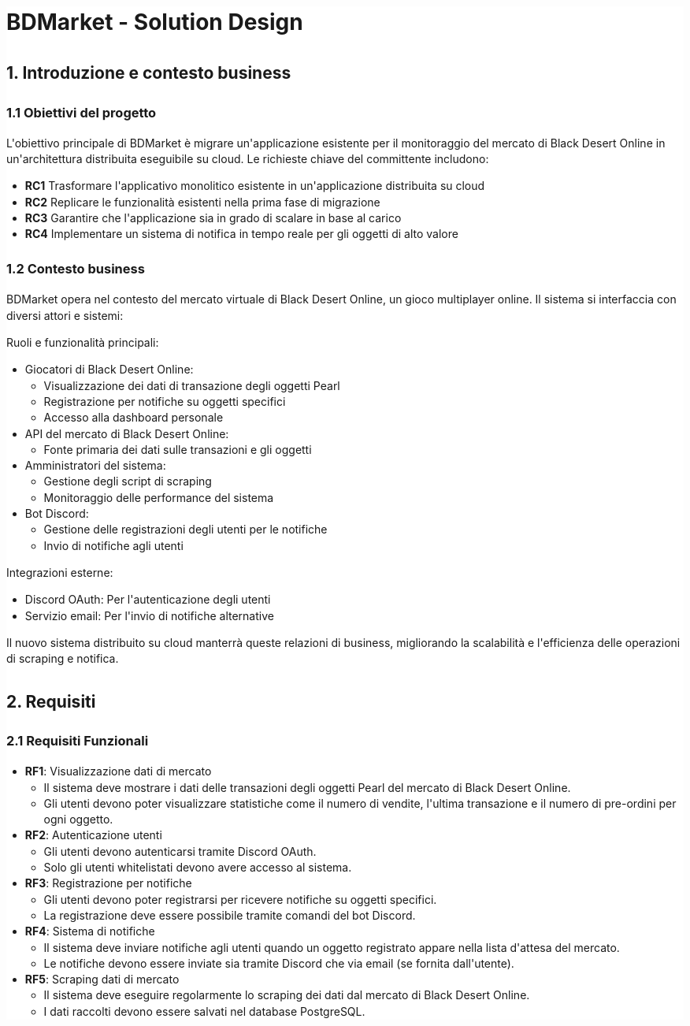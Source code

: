 # BDMarket - Solution Design

## 1. Introduzione e contesto business

### 1.1 Obiettivi del progetto

L'obiettivo principale di BDMarket è migrare un'applicazione esistente per il monitoraggio del mercato di Black Desert Online in un'architettura distribuita eseguibile su cloud. Le richieste chiave del committente includono:

- __RC1__ Trasformare l'applicativo monolitico esistente in un'applicazione distribuita su cloud
- __RC2__ Replicare le funzionalità esistenti nella prima fase di migrazione
- __RC3__ Garantire che l'applicazione sia in grado di scalare in base al carico
- __RC4__ Implementare un sistema di notifica in tempo reale per gli oggetti di alto valore

### 1.2 Contesto business

BDMarket opera nel contesto del mercato virtuale di Black Desert Online, un gioco multiplayer online. Il sistema si interfaccia con diversi attori e sistemi:

Ruoli e funzionalità principali:
- Giocatori di Black Desert Online:
  - Visualizzazione dei dati di transazione degli oggetti Pearl
  - Registrazione per notifiche su oggetti specifici
  - Accesso alla dashboard personale
- API del mercato di Black Desert Online:
  - Fonte primaria dei dati sulle transazioni e gli oggetti
- Amministratori del sistema:
  - Gestione degli script di scraping
  - Monitoraggio delle performance del sistema
- Bot Discord:
  - Gestione delle registrazioni degli utenti per le notifiche
  - Invio di notifiche agli utenti

Integrazioni esterne:
- Discord OAuth: Per l'autenticazione degli utenti
- Servizio email: Per l'invio di notifiche alternative

Il nuovo sistema distribuito su cloud manterrà queste relazioni di business, migliorando la scalabilità e l'efficienza delle operazioni di scraping e notifica.

## 2. Requisiti

### 2.1 Requisiti Funzionali

- __RF1__: Visualizzazione dati di mercato
  - Il sistema deve mostrare i dati delle transazioni degli oggetti Pearl del mercato di Black Desert Online.
  - Gli utenti devono poter visualizzare statistiche come il numero di vendite, l'ultima transazione e il numero di pre-ordini per ogni oggetto.
- __RF2__: Autenticazione utenti
  - Gli utenti devono autenticarsi tramite Discord OAuth.
  - Solo gli utenti whitelistati devono avere accesso al sistema.
- __RF3__: Registrazione per notifiche
  - Gli utenti devono poter registrarsi per ricevere notifiche su oggetti specifici.
  - La registrazione deve essere possibile tramite comandi del bot Discord.
- __RF4__: Sistema di notifiche
  - Il sistema deve inviare notifiche agli utenti quando un oggetto registrato appare nella lista d'attesa del mercato.
  - Le notifiche devono essere inviate sia tramite Discord che via email (se fornita dall'utente).
- __RF5__: Scraping dati di mercato
  - Il sistema deve eseguire regolarmente lo scraping dei dati dal mercato di Black Desert Online.
  - I dati raccolti devono essere salvati nel database PostgreSQL.